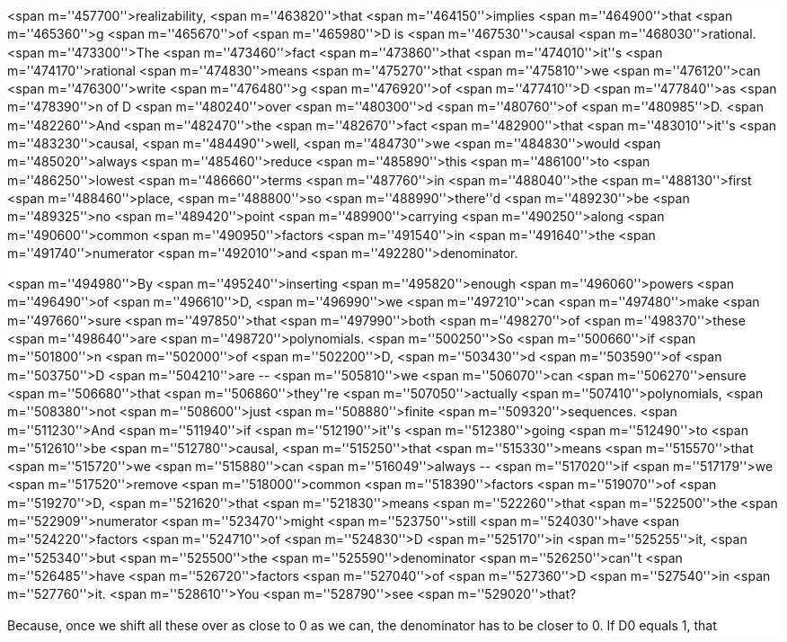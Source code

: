   <span m=''457700''>realizability,</span> <span m=''463820''>that</span> <span m=''464150''>implies</span>
  <span m=''464900''>that</span> <span m=''465360''>g</span> <span m=''465670''>of</span>
  <span m=''465980''>D is</span> <span m=''467530''>causal</span> <span m=''468030''>rational.</span>
  <span m=''473300''>The</span> <span m=''473460''>fact</span> <span m=''473860''>that</span>
  <span m=''474010''>it''s</span> <span m=''474170''>rational</span> <span m=''474830''>means</span>
  <span m=''475270''>that</span> <span m=''475810''>we</span> <span m=''476120''>can</span>
  <span m=''476300''>write</span> <span m=''476480''>g</span> <span m=''476920''>of</span>
  <span m=''477410''>D</span> <span m=''477840''>as</span> <span m=''478390''>n of
  D</span> <span m=''480240''>over</span> <span m=''480300''>d</span> <span m=''480760''>of</span>
  <span m=''480985''>D.</span> <span m=''482260''>And</span> <span m=''482470''>the</span>
  <span m=''482670''>fact</span> <span m=''482900''>that</span> <span m=''483010''>it''s</span>
  <span m=''483230''>causal,</span> <span m=''484490''>well,</span> <span m=''484730''>we</span>
  <span m=''484830''>would</span> <span m=''485020''>always</span> <span m=''485460''>reduce</span>
  <span m=''485890''>this</span> <span m=''486100''>to</span> <span m=''486250''>lowest</span>
  <span m=''486660''>terms</span> <span m=''487760''>in</span> <span m=''488040''>the</span>
  <span m=''488130''>first</span> <span m=''488460''>place,</span> <span m=''488800''>so</span>
  <span m=''488990''>there''d</span> <span m=''489230''>be</span> <span m=''489325''>no</span>
  <span m=''489420''>point</span> <span m=''489900''>carrying</span> <span m=''490250''>along</span>
  <span m=''490600''>common</span> <span m=''490950''>factors</span> <span m=''491540''>in</span>
  <span m=''491640''>the</span> <span m=''491740''>numerator</span> <span m=''492010''>and</span>
  <span m=''492280''>denominator.</span> </p><p><span m=''494980''>By</span> <span
  m=''495240''>inserting</span> <span m=''495820''>enough</span> <span m=''496060''>powers</span>
  <span m=''496490''>of</span> <span m=''496610''>D,</span> <span m=''496990''>we</span>
  <span m=''497210''>can</span> <span m=''497480''>make</span> <span m=''497660''>sure</span>
  <span m=''497850''>that</span> <span m=''497990''>both</span> <span m=''498270''>of</span>
  <span m=''498370''>these</span> <span m=''498640''>are</span> <span m=''498720''>polynomials.</span>
  <span m=''500250''>So</span> <span m=''500660''>if</span> <span m=''501800''>n</span>
  <span m=''502000''>of</span> <span m=''502200''>D,</span> <span m=''503430''>d</span>
  <span m=''503590''>of</span> <span m=''503750''>D</span> <span m=''504210''>are
  --</span> <span m=''505810''>we</span> <span m=''506070''>can</span> <span m=''506270''>ensure</span>
  <span m=''506680''>that</span> <span m=''506860''>they''re</span> <span m=''507050''>actually</span>
  <span m=''507410''>polynomials,</span> <span m=''508380''>not</span> <span m=''508600''>just</span>
  <span m=''508880''>finite</span> <span m=''509320''>sequences.</span> <span m=''511230''>And</span>
  <span m=''511940''>if</span> <span m=''512190''>it''s</span> <span m=''512380''>going</span>
  <span m=''512490''>to</span> <span m=''512610''>be</span> <span m=''512780''>causal,</span>
  <span m=''515250''>that</span> <span m=''515330''>means</span> <span m=''515570''>that</span>
  <span m=''515720''>we</span> <span m=''515880''>can</span> <span m=''516049''>always
  --</span> <span m=''517020''>if</span> <span m=''517179''>we</span> <span m=''517520''>remove</span>
  <span m=''518000''>common</span> <span m=''518390''>factors</span> <span m=''519070''>of</span>
  <span m=''519270''>D,</span> <span m=''521620''>that</span> <span m=''521830''>means</span>
  <span m=''522260''>that</span> <span m=''522500''>the</span> <span m=''522909''>numerator</span>
  <span m=''523470''>might</span> <span m=''523750''>still</span> <span m=''524030''>have</span>
  <span m=''524220''>factors</span> <span m=''524710''>of</span> <span m=''524830''>D</span>
  <span m=''525170''>in</span> <span m=''525255''>it,</span> <span m=''525340''>but</span>
  <span m=''525500''>the</span> <span m=''525590''>denominator</span> <span m=''526250''>can''t</span>
  <span m=''526485''>have</span> <span m=''526720''>factors</span> <span m=''527040''>of</span>
  <span m=''527360''>D</span> <span m=''527540''>in</span> <span m=''527760''>it.</span>
  <span m=''528610''>You</span> <span m=''528790''>see</span> <span m=''529020''>that?</span>
  </p><p><span m=''530390''>Because,</span> <span m=''531740''>once</span> <span m=''531980''>we</span>
  <span m=''532080''>shift</span> <span m=''532450''>all</span> <span m=''532610''>these</span>
  <span m=''532880''>over</span> <span m=''533180''>as</span> <span m=''533320''>close</span>
  <span m=''533600''>to</span> <span m=''533710''>0</span> <span m=''533965''>as</span>
  <span m=''534220''>we</span> <span m=''534360''>can,</span> <span m=''535460''>the</span>
  <span m=''535670''>denominator</span> <span m=''536350''>has</span> <span m=''536600''>to</span>
  <span m=''536670''>be</span> <span m=''536780''>closer</span> <span m=''537150''>to</span>
  <span m=''537190''>0.</span> <span m=''538110''>If</span> <span m=''538940''>D0</span>
  <span m=''539410''>equals</span> <span m=''539780''>1,</span> <span m=''540720''>that</span>